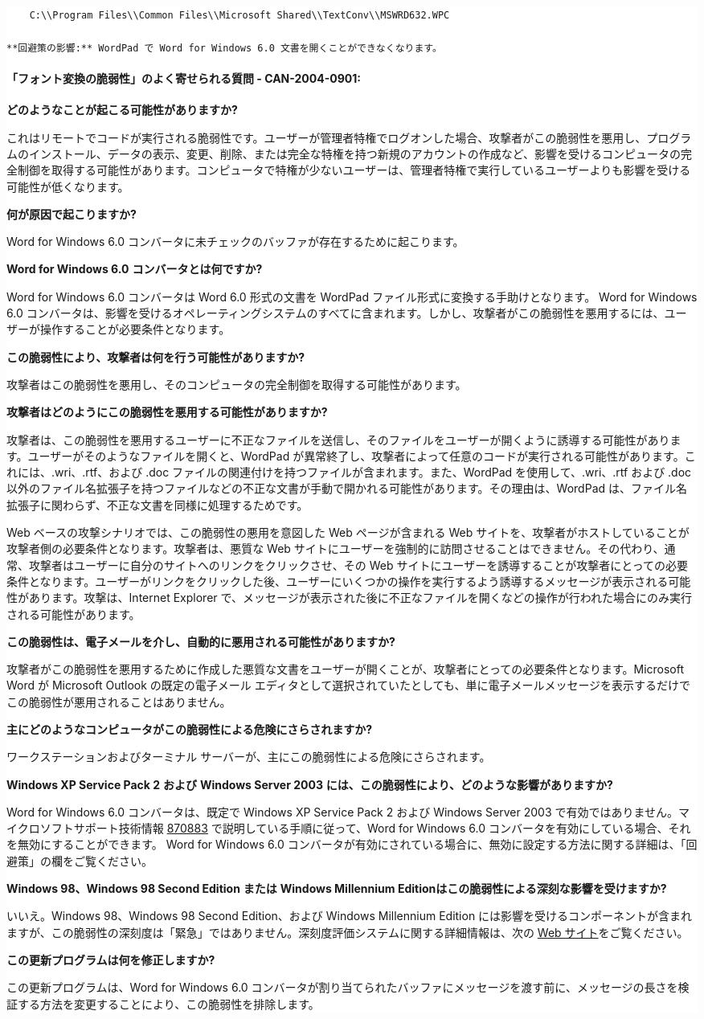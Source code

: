         C:\\Program Files\\Common Files\\Microsoft Shared\\TextConv\\MSWRD632.WPC

    **回避策の影響:** WordPad で Word for Windows 6.0 文書を開くことができなくなります。

#### 「フォント変換の脆弱性」のよく寄せられる質問 - CAN-2004-0901:

**どのようなことが起こる可能性がありますか?**

これはリモートでコードが実行される脆弱性です。ユーザーが管理者特権でログオンした場合、攻撃者がこの脆弱性を悪用し、プログラムのインストール、データの表示、変更、削除、または完全な特権を持つ新規のアカウントの作成など、影響を受けるコンピュータの完全制御を取得する可能性があります。コンピュータで特権が少ないユーザーは、管理者特権で実行しているユーザーよりも影響を受ける可能性が低くなります。

**何が原因で起こりますか?**

Word for Windows 6.0 コンバータに未チェックのバッファが存在するために起こります。

**Word for Windows 6.0** **コンバータとは何ですか?**

Word for Windows 6.0 コンバータは Word 6.0 形式の文書を WordPad ファイル形式に変換する手助けとなります。 Word for Windows 6.0 コンバータは、影響を受けるオペレーティングシステムのすべてに含まれます。しかし、攻撃者がこの脆弱性を悪用するには、ユーザーが操作することが必要条件となります。

**この脆弱性により、攻撃者は何を行う可能性がありますか?**

攻撃者はこの脆弱性を悪用し、そのコンピュータの完全制御を取得する可能性があります。

**攻撃者はどのようにこの脆弱性を悪用する可能性がありますか?**

攻撃者は、この脆弱性を悪用するユーザーに不正なファイルを送信し、そのファイルをユーザーが開くように誘導する可能性があります。ユーザーがそのようなファイルを開くと、WordPad が異常終了し、攻撃者によって任意のコードが実行される可能性があります。これには、.wri、.rtf、および .doc ファイルの関連付けを持つファイルが含まれます。また、WordPad を使用して、.wri、.rtf および .doc 以外のファイル名拡張子を持つファイルなどの不正な文書が手動で開かれる可能性があります。その理由は、WordPad は、ファイル名拡張子に関わらず、不正な文書を同様に処理するためです。

Web ベースの攻撃シナリオでは、この脆弱性の悪用を意図した Web ページが含まれる Web サイトを、攻撃者がホストしていることが攻撃者側の必要条件となります。攻撃者は、悪質な Web サイトにユーザーを強制的に訪問させることはできません。その代わり、通常、攻撃者はユーザーに自分のサイトへのリンクをクリックさせ、その Web サイトにユーザーを誘導することが攻撃者にとっての必要条件となります。ユーザーがリンクをクリックした後、ユーザーにいくつかの操作を実行するよう誘導するメッセージが表示される可能性があります。攻撃は、Internet Explorer で、メッセージが表示された後に不正なファイルを開くなどの操作が行われた場合にのみ実行される可能性があります。

**この脆弱性は、電子メールを介し、自動的に悪用される可能性がありますか?**

攻撃者がこの脆弱性を悪用するために作成した悪質な文書をユーザーが開くことが、攻撃者にとっての必要条件となります。Microsoft Word が Microsoft Outlook の既定の電子メール エディタとして選択されていたとしても、単に電子メールメッセージを表示するだけでこの脆弱性が悪用されることはありません。

**主にどのようなコンピュータがこの脆弱性による危険にさらされますか?**

ワークステーションおよびターミナル サーバーが、主にこの脆弱性による危険にさらされます。

**Windows XP Service Pack 2** **および** **Windows Server 2003** **には、この脆弱性により、どのような影響がありますか?**

Word for Windows 6.0 コンバータは、既定で Windows XP Service Pack 2 および Windows Server 2003 で有効ではありません。マイクロソフトサポート技術情報 [870883](http://support.microsoft.com/kb/870883) で説明している手順に従って、Word for Windows 6.0 コンバータを有効にしている場合、それを無効にすることができます。 Word for Windows 6.0 コンバータが有効にされている場合に、無効に設定する方法に関する詳細は、「回避策」の欄をご覧ください。

**Windows 98、Windows 98 Second Edition** **または** **Windows Millennium Editionはこの脆弱性による深刻な影響を受けますか?**

いいえ。Windows 98、Windows 98 Second Edition、および Windows Millennium Edition には影響を受けるコンポーネントが含まれますが、この脆弱性の深刻度は「緊急」ではありません。深刻度評価システムに関する詳細情報は、次の [Web サイト](http://technet.microsoft.com/security/bulletin/rating)をご覧ください。

**この更新プログラムは何を修正しますか?**

この更新プログラムは、Word for Windows 6.0 コンバータが割り当てられたバッファにメッセージを渡す前に、メッセージの長さを検証する方法を変更することにより、この脆弱性を排除します。
